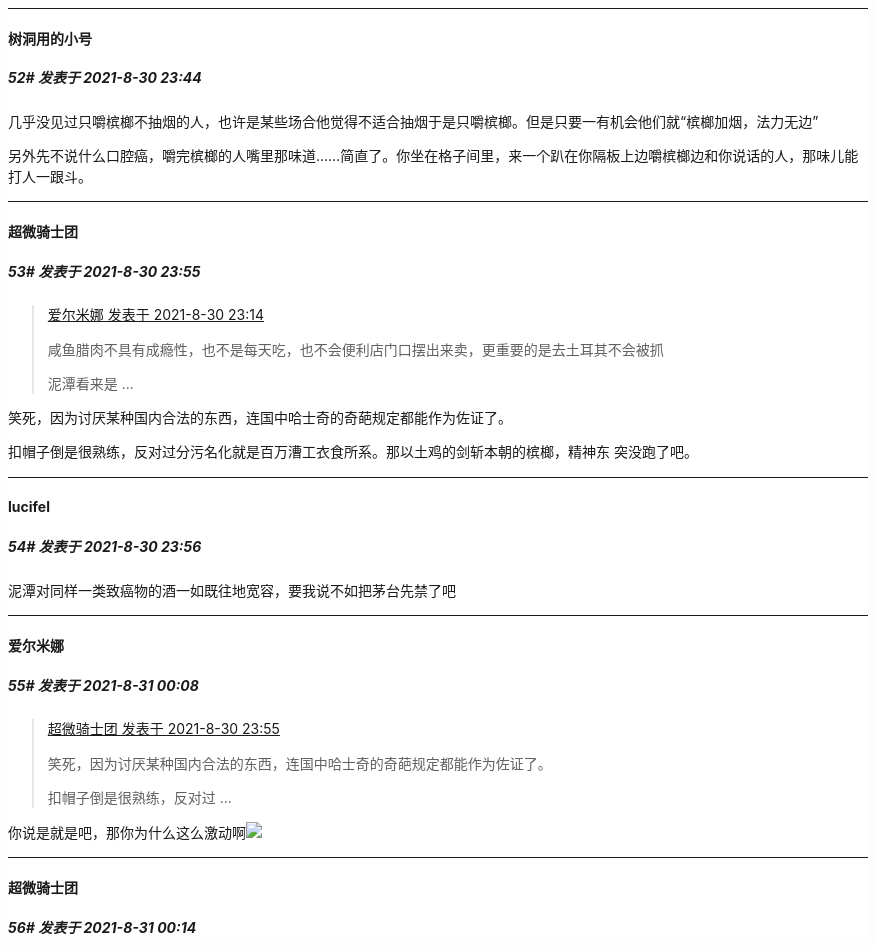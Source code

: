 
*****

####  树洞用的小号  
##### 52#       发表于 2021-8-30 23:44


几乎没见过只嚼槟榔不抽烟的人，也许是某些场合他觉得不适合抽烟于是只嚼槟榔。但是只要一有机会他们就“槟榔加烟，法力无边”


另外先不说什么口腔癌，嚼完槟榔的人嘴里那味道……简直了。你坐在格子间里，来一个趴在你隔板上边嚼槟榔边和你说话的人，那味儿能打人一跟斗。


*****

####  超微骑士团  
##### 53#       发表于 2021-8-30 23:55


<blockquote><a href="httphttps://bbs.saraba1st.com/2b/forum.php?mod=redirect&amp;goto=findpost&amp;pid=52562674&amp;ptid=2023595" target="_blank">爱尔米娜 发表于 2021-8-30 23:14</a>

咸鱼腊肉不具有成瘾性，也不是每天吃，也不会便利店门口摆出来卖，更重要的是去土耳其不会被抓

泥潭看来是 ...</blockquote>
笑死，因为讨厌某种国内合法的东西，连国中哈士奇的奇葩规定都能作为佐证了。


扣帽子倒是很熟练，反对过分污名化就是百万漕工衣食所系。那以土鸡的剑斩本朝的槟榔，精神东 突没跑了吧。


*****

####  lucifel  
##### 54#       发表于 2021-8-30 23:56


泥潭对同样一类致癌物的酒一如既往地宽容，要我说不如把茅台先禁了吧


*****

####  爱尔米娜  
##### 55#       发表于 2021-8-31 00:08


<blockquote><a href="httphttps://bbs.saraba1st.com/2b/forum.php?mod=redirect&amp;goto=findpost&amp;pid=52563105&amp;ptid=2023595" target="_blank">超微骑士团 发表于 2021-8-30 23:55</a>

笑死，因为讨厌某种国内合法的东西，连国中哈士奇的奇葩规定都能作为佐证了。


扣帽子倒是很熟练，反对过 ...</blockquote>
你说是就是吧，那你为什么这么激动啊<img src="https://static.saraba1st.com/image/smiley/face2017/213.gif" referrerpolicy="no-referrer">


*****

####  超微骑士团  
##### 56#       发表于 2021-8-31 00:14
